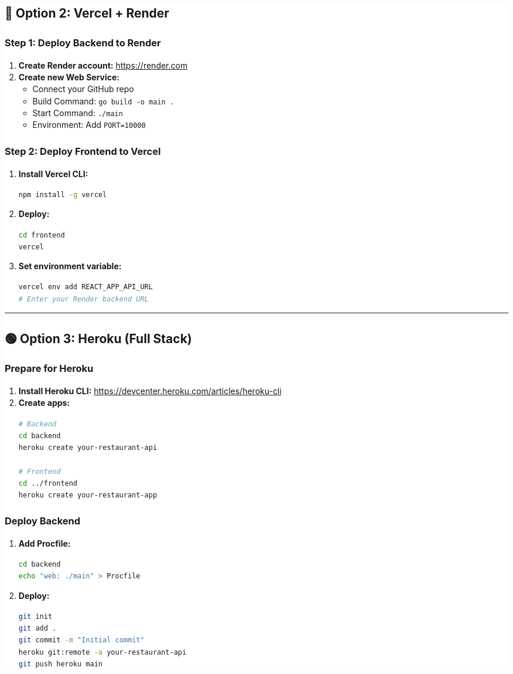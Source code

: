 
## 🔴 Option 2: Vercel + Render

### Step 1: Deploy Backend to Render

1. **Create Render account:** https://render.com
2. **Create new Web Service:**
   - Connect your GitHub repo
   - Build Command: `go build -o main .`
   - Start Command: `./main`
   - Environment: Add `PORT=10000`

### Step 2: Deploy Frontend to Vercel

1. **Install Vercel CLI:**
   ```bash
   npm install -g vercel
   ```
2. **Deploy:**
   ```bash
   cd frontend
   vercel
   ```
3. **Set environment variable:**
   ```bash
   vercel env add REACT_APP_API_URL
   # Enter your Render backend URL
   ```

---

## 🟢 Option 3: Heroku (Full Stack)

### Prepare for Heroku

1. **Install Heroku CLI:** https://devcenter.heroku.com/articles/heroku-cli
2. **Create apps:**
   ```bash
   # Backend
   cd backend
   heroku create your-restaurant-api
   
   # Frontend  
   cd ../frontend
   heroku create your-restaurant-app
   ```

### Deploy Backend

1. **Add Procfile:**
   ```bash
   cd backend
   echo "web: ./main" > Procfile
   ```
2. **Deploy:**
   ```bash
   git init
   git add .
   git commit -m "Initial commit"
   heroku git:remote -a your-restaurant-api
   git push heroku main
   ```
